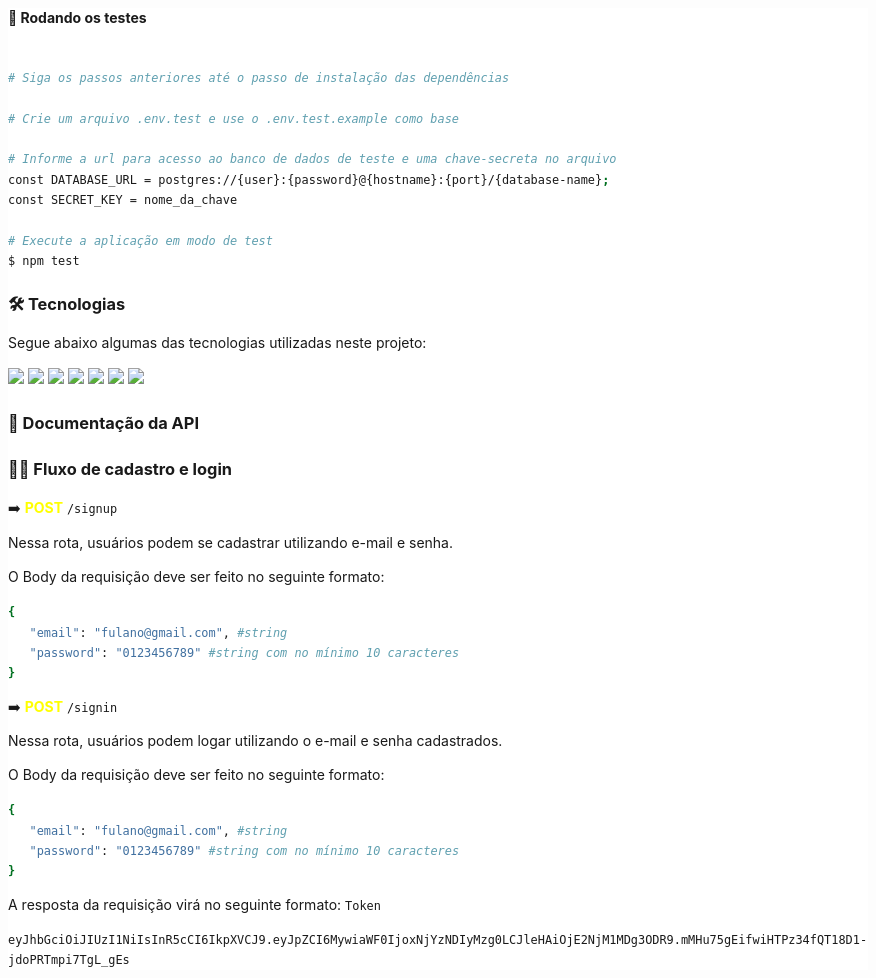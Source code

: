 #### 🎲 Rodando os testes

```bash

# Siga os passos anteriores até o passo de instalação das dependências

# Crie um arquivo .env.test e use o .env.test.example como base

# Informe a url para acesso ao banco de dados de teste e uma chave-secreta no arquivo
const DATABASE_URL = postgres://{user}:{password}@{hostname}:{port}/{database-name};
const SECRET_KEY = nome_da_chave

# Execute a aplicação em modo de test
$ npm test
```

### 🛠 Tecnologias

Segue abaixo algumas das tecnologias utilizadas neste projeto:

<img src="https://img.shields.io/badge/PostgreSQL-316192?style=for-the-badge&logo=postgresql&logoColor=white" height="30px"/> <img src="https://img.shields.io/badge/Prisma-3982CE?style=for-the-badge&logo=Prisma&logoColor=white" height="30px"/> <img src="https://img.shields.io/badge/TypeScript-007ACC?style=for-the-badge&logo=typescript&logoColor=white" height="30px"/> <img src="https://img.shields.io/badge/Node.js-43853D?style=for-the-badge&logo=node.js&logoColor=white" height="30px"/> <img src="https://img.shields.io/badge/Express.js-404D59?style=for-the-badge&logo=express.js&logoColor=white" height="30px"/> <img src="https://img.shields.io/badge/Jest-C21325?style=for-the-badge&logo=jest&logoColor=white" height="30px"/> <img src="https://img.shields.io/badge/JWT-000000?style=for-the-badge&logo=JSON%20web%20tokens&logoColor=white" height="30px"/>

### 📄 Documentação da API

### 👨‍💼 Fluxo de cadastro e login

➡️ <span style="color:yellow"> **POST** </span> `/signup`

Nessa rota, usuários podem se cadastrar utilizando e-mail e senha.

O Body da requisição deve ser feito no seguinte formato:

```bash
{
   "email": "fulano@gmail.com", #string
   "password": "0123456789" #string com no mínimo 10 caracteres
}
```

➡️ <span style="color:yellow"> **POST** </span> `/signin`

Nessa rota, usuários podem logar utilizando o e-mail e senha cadastrados.

O Body da requisição deve ser feito no seguinte formato:

```bash
{
   "email": "fulano@gmail.com", #string
   "password": "0123456789" #string com no mínimo 10 caracteres
}
```

A resposta da requisição virá no seguinte formato: `Token`

```bash
eyJhbGciOiJIUzI1NiIsInR5cCI6IkpXVCJ9.eyJpZCI6MywiaWF0IjoxNjYzNDIyMzg0LCJleHAiOjE2NjM1MDg3ODR9.mMHu75gEifwiHTPz34fQT18D1-jdoPRTmpi7TgL_gEs
```

